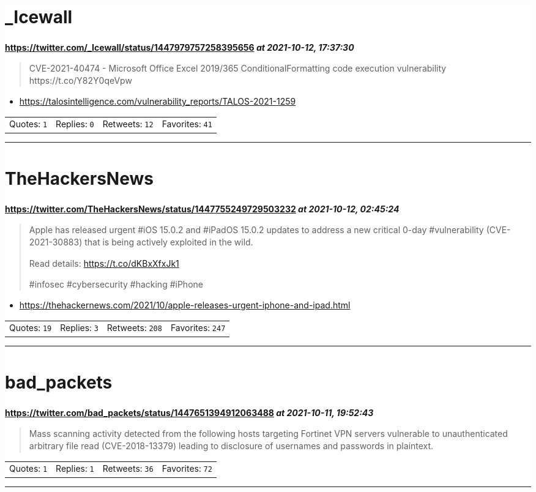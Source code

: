 
# _Icewall
**https://twitter.com/_Icewall/status/1447979757258395656 _at 2021-10-12, 17:37:30_**
<blockquote>
CVE-2021-40474 - Microsoft Office Excel 2019/365 ConditionalFormatting code execution vulnerability
https://t.co/Y82Y0qeVpw
</blockquote>

* https://talosintelligence.com/vulnerability_reports/TALOS-2021-1259

<table><tr>
<td>Quotes: <code>1</code></td>
<td>Replies: <code>0</code></td>
<td>Retweets: <code>12</code></td>
<td>Favorites: <code>41</code></td>
</tr></table>

---

# TheHackersNews
**https://twitter.com/TheHackersNews/status/1447755249729503232 _at 2021-10-12, 02:45:24_**
<blockquote>
Apple has released urgent #iOS 15.0.2 and #iPadOS 15.0.2 updates to address a new critical 0-day #vulnerability (CVE-2021-30883) that is being actively exploited in the wild.

Read details: https://t.co/dKBxXfxJk1

#infosec #cybersecurity #hacking #iPhone
</blockquote>

* https://thehackernews.com/2021/10/apple-releases-urgent-iphone-and-ipad.html

<table><tr>
<td>Quotes: <code>19</code></td>
<td>Replies: <code>3</code></td>
<td>Retweets: <code>208</code></td>
<td>Favorites: <code>247</code></td>
</tr></table>

---

# bad_packets
**https://twitter.com/bad_packets/status/1447651394912063488 _at 2021-10-11, 19:52:43_**
<blockquote>
Mass scanning activity detected from the following hosts targeting Fortinet VPN servers vulnerable to unauthenticated arbitrary file read (CVE-2018-13379) leading to disclosure of usernames and passwords in plaintext.
</blockquote>

<table><tr>
<td>Quotes: <code>1</code></td>
<td>Replies: <code>1</code></td>
<td>Retweets: <code>36</code></td>
<td>Favorites: <code>72</code></td>
</tr></table>

---